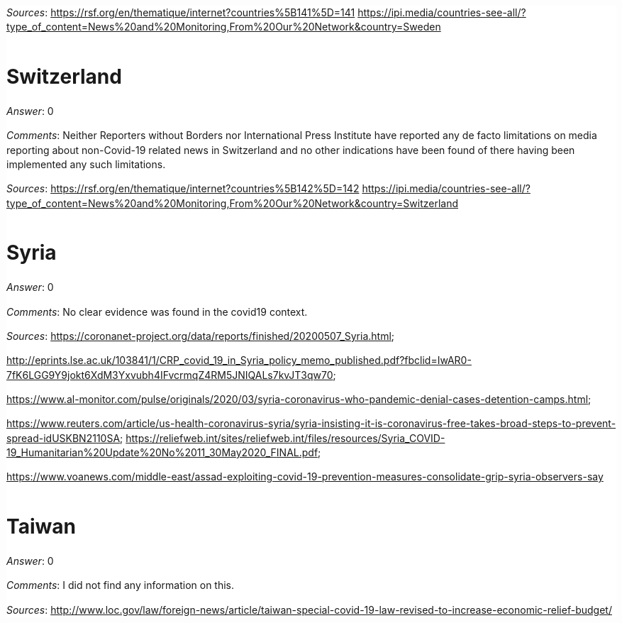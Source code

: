 *Sources*:
 https://rsf.org/en/thematique/internet?countries%5B141%5D=141
https://ipi.media/countries-see-all/?type_of_content=News%20and%20Monitoring,From%20Our%20Network&country=Sweden



# Switzerland 
*Answer*: 0 

*Comments*:
 Neither Reporters without Borders nor International Press Institute have reported any de facto limitations on media reporting about non-Covid-19 related news in Switzerland  and no other indications have been found of there having been implemented any such limitations. 

*Sources*:
 https://rsf.org/en/thematique/internet?countries%5B142%5D=142
https://ipi.media/countries-see-all/?type_of_content=News%20and%20Monitoring,From%20Our%20Network&country=Switzerland



# Syria 
*Answer*: 0 

*Comments*:
 No clear evidence was found in the covid19 context. 

*Sources*:
 https://coronanet-project.org/data/reports/finished/20200507_Syria.html;

http://eprints.lse.ac.uk/103841/1/CRP_covid_19_in_Syria_policy_memo_published.pdf?fbclid=IwAR0-7fK6LGG9Y9jokt6XdM3Yxvubh4IFvcrmqZ4RM5JNIQALs7kvJT3qw70;

https://www.al-monitor.com/pulse/originals/2020/03/syria-coronavirus-who-pandemic-denial-cases-detention-camps.html;

https://www.reuters.com/article/us-health-coronavirus-syria/syria-insisting-it-is-coronavirus-free-takes-broad-steps-to-prevent-spread-idUSKBN2110SA;
https://reliefweb.int/sites/reliefweb.int/files/resources/Syria_COVID-19_Humanitarian%20Update%20No%2011_30May2020_FINAL.pdf;

https://www.voanews.com/middle-east/assad-exploiting-covid-19-prevention-measures-consolidate-grip-syria-observers-say



# Taiwan 
*Answer*: 0 

*Comments*:
 I did not find any information on this. 

*Sources*:
 http://www.loc.gov/law/foreign-news/article/taiwan-special-covid-19-law-revised-to-increase-economic-relief-budget/
